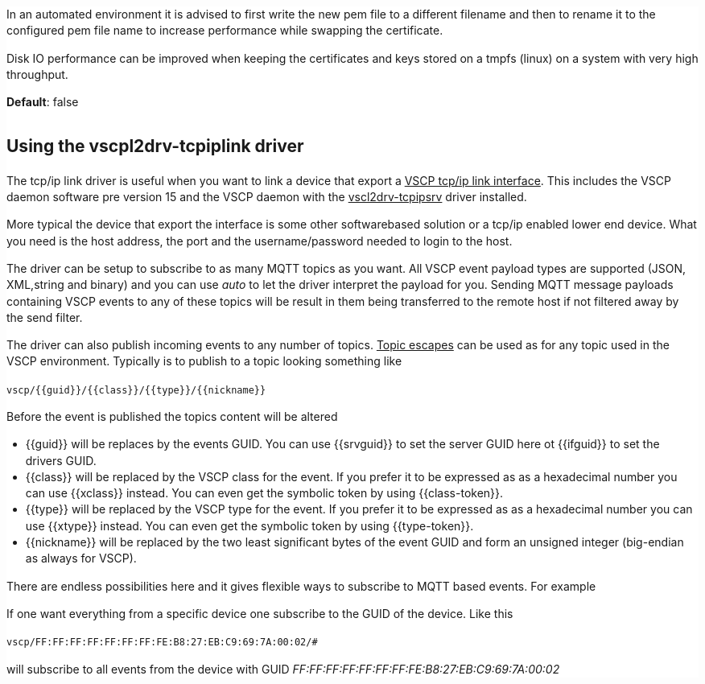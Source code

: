 In an automated environment it is advised to first write the new pem file to a different filename and then to rename it to the configured pem file name to increase performance while swapping the certificate.

Disk IO performance can be improved when keeping the certificates and keys stored on a tmpfs (linux) on a system with very high throughput.

**Default**: false 

## Using the vscpl2drv-tcpiplink driver

The tcp/ip link driver is useful when you want to link a device that export a [VSCP tcp/ip link interface](https://grodansparadis.github.io/vscp-doc-spec/#/./vscp_tcpiplink). This includes the VSCP daemon software pre version 15 and the VSCP daemon with the [vscl2drv-tcpipsrv](https://github.com/grodansparadis/vscpl2drv-tcpipsrv) driver installed.

More typical the device that export the interface is some other softwarebased solution or a tcp/ip enabled lower end device. What you need is the host address, the port and the username/password needed to login to the host.

The driver can be setup to subscribe to as many MQTT topics as you want. All VSCP event payload types are supported (JSON, XML,string and binary) and you can use _auto_ to let the driver interpret the payload for you. Sending MQTT message payloads containing VSCP events to any of these topics will be result in them being transferred to the remote host if not filtered away by the send filter.

The driver can also publish incoming events to any number of topics. [Topic escapes](https://grodansparadis.github.io/vscp/#/./publishing_server?id=publishing-server-topic-escapes) can be used as for any topic used in the VSCP environment. Typically is to publish to a topic looking something like

```
vscp/{{guid}}/{{class}}/{{type}}/{{nickname}}
```

Before the event is published the topics content will be altered

 * {{guid}} will be replaces by the events GUID. You can use {{srvguid}} to set the server GUID here ot {{ifguid}} to set the drivers GUID.
 * {{class}} will be replaced by the VSCP class for the event. If you prefer it to be expressed as as a hexadecimal number you can use {{xclass}} instead. You can even get the symbolic token by using {{class-token}}.
 * {{type}} will be replaced by the VSCP type for the event. If you prefer it to be expressed as as a hexadecimal number you can use {{xtype}} instead. You can even get the symbolic token by using {{type-token}}.
 * {{nickname}} will be replaced by the two least significant bytes of the event GUID and form an unsigned integer (big-endian as always for VSCP).

 There are endless possibilities here and it gives flexible ways to subscribe to MQTT based events. For example

 If one want everything from a specific device one subscribe to the GUID of the device. Like this

 ```
 vscp/FF:FF:FF:FF:FF:FF:FF:FE:B8:27:EB:C9:69:7A:00:02/#
 ```

 will subscribe to all events from the device with GUID _FF:FF:FF:FF:FF:FF:FF:FE:B8:27:EB:C9:69:7A:00:02_
